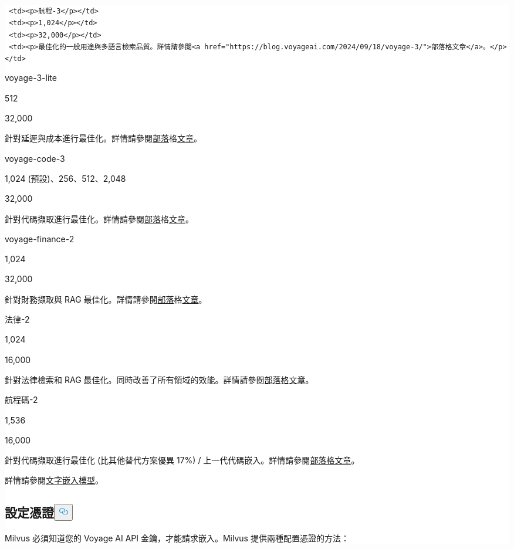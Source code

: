      <td><p>航程-3</p></td>
     <td><p>1,024</p></td>
     <td><p>32,000</p></td>
     <td><p>最佳化的一般用途與多語言檢索品質。詳情請參閱<a href="https://blog.voyageai.com/2024/09/18/voyage-3/">部落格文章</a>。</p></td>
   </tr>
   <tr>
     <td><p>voyage-3-lite</p></td>
     <td><p>512</p></td>
     <td><p>32,000</p></td>
     <td><p>針對延遲與成本進行最佳化。詳情請參閱<a href="https://blog.voyageai.com/2024/09/18/voyage-3/">部落</a>格<a href="https://blog.voyageai.com/2024/09/18/voyage-3/">文章</a>。</p></td>
   </tr>
   <tr>
     <td><p>voyage-code-3</p></td>
     <td><p>1,024 (預設)、256、512、2,048</p></td>
     <td><p>32,000</p></td>
     <td><p>針對代碼擷取進行最佳化。詳情請參閱<a href="https://blog.voyageai.com/2024/12/04/voyage-code-3/">部落</a>格<a href="https://blog.voyageai.com/2024/12/04/voyage-code-3/">文章</a>。</p></td>
   </tr>
   <tr>
     <td><p>voyage-finance-2</p></td>
     <td><p>1,024</p></td>
     <td><p>32,000</p></td>
     <td><p>針對財務擷取與 RAG 最佳化。詳情請參閱<a href="https://blog.voyageai.com/2024/06/03/domain-specific-embeddings-finance-edition-voyage-finance-2/">部落</a>格<a href="https://blog.voyageai.com/2024/06/03/domain-specific-embeddings-finance-edition-voyage-finance-2/">文章</a>。</p></td>
   </tr>
   <tr>
     <td><p>法律-2</p></td>
     <td><p>1,024</p></td>
     <td><p>16,000</p></td>
     <td><p>針對法律檢索和 RAG 最佳化。同時改善了所有領域的效能。詳情請參閱<a href="https://blog.voyageai.com/2024/04/15/domain-specific-embeddings-and-retrieval-legal-edition-voyage-law-2/">部落格文章</a>。</p></td>
   </tr>
   <tr>
     <td><p>航程碼-2</p></td>
     <td><p>1,536</p></td>
     <td><p>16,000</p></td>
     <td><p>針對代碼擷取進行最佳化 (比其他替代方案優異 17%) / 上一代代碼嵌入。詳情請參閱<a href="https://blog.voyageai.com/2024/01/23/voyage-code-2-elevate-your-code-retrieval/">部落格文章</a>。</p></td>
   </tr>
</table>
<p>詳情請參閱<a href="https://docs.voyageai.com/reference/embeddings-api">文字嵌入模型</a>。</p>
<h2 id="Configure-credentials" class="common-anchor-header">設定憑證<button data-href="#Configure-credentials" class="anchor-icon" translate="no">
      <svg translate="no"
        aria-hidden="true"
        focusable="false"
        height="20"
        version="1.1"
        viewBox="0 0 16 16"
        width="16"
      >
        <path
          fill="#0092E4"
          fill-rule="evenodd"
          d="M4 9h1v1H4c-1.5 0-3-1.69-3-3.5S2.55 3 4 3h4c1.45 0 3 1.69 3 3.5 0 1.41-.91 2.72-2 3.25V8.59c.58-.45 1-1.27 1-2.09C10 5.22 8.98 4 8 4H4c-.98 0-2 1.22-2 2.5S3 9 4 9zm9-3h-1v1h1c1 0 2 1.22 2 2.5S13.98 12 13 12H9c-.98 0-2-1.22-2-2.5 0-.83.42-1.64 1-2.09V6.25c-1.09.53-2 1.84-2 3.25C6 11.31 7.55 13 9 13h4c1.45 0 3-1.69 3-3.5S14.5 6 13 6z"
        ></path>
      </svg>
    </button></h2><p>Milvus 必須知道您的 Voyage AI API 金鑰，才能請求嵌入。Milvus 提供兩種配置憑證的方法：</p>